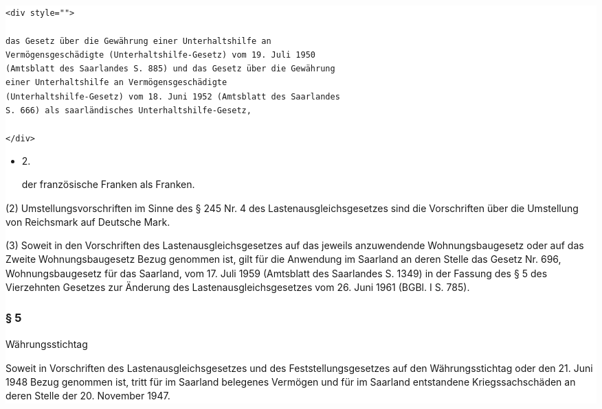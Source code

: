     <div style="">
    
    das Gesetz über die Gewährung einer Unterhaltshilfe an
    Vermögensgeschädigte (Unterhaltshilfe-Gesetz) vom 19. Juli 1950
    (Amtsblatt des Saarlandes S. 885) und das Gesetz über die Gewährung
    einer Unterhaltshilfe an Vermögensgeschädigte
    (Unterhaltshilfe-Gesetz) vom 18. Juni 1952 (Amtsblatt des Saarlandes
    S. 666) als saarländisches Unterhaltshilfe-Gesetz,
    
    </div>

  - 2\.
    
    <div style="">
    
    der französische Franken als Franken.
    
    </div>

</div>

<div class="jurAbsatz">

(2) Umstellungsvorschriften im Sinne des § 245 Nr. 4 des
Lastenausgleichsgesetzes sind die Vorschriften über die Umstellung von
Reichsmark auf Deutsche Mark.

</div>

<div class="jurAbsatz">

(3) Soweit in den Vorschriften des Lastenausgleichsgesetzes auf das
jeweils anzuwendende Wohnungsbaugesetz oder auf das Zweite
Wohnungsbaugesetz Bezug genommen ist, gilt für die Anwendung im Saarland
an deren Stelle das Gesetz Nr. 696, Wohnungsbaugesetz für das Saarland,
vom 17. Juli 1959 (Amtsblatt des Saarlandes S. 1349) in der Fassung des
§ 5 des Vierzehnten Gesetzes zur Änderung des Lastenausgleichsgesetzes
vom 26. Juni 1961 (BGBl. I S. 785).

</div>

</div>

</div>

</div>

<span id="BJNR006370960BJNE001200326.html"></span>

### § 5  
Währungsstichtag

<div>

<div class="jnhtml">

<div>

<div class="jurAbsatz">

Soweit in Vorschriften des Lastenausgleichsgesetzes und des
Feststellungsgesetzes auf den Währungsstichtag oder den 21. Juni 1948
Bezug genommen ist, tritt für im Saarland belegenes Vermögen und für im
Saarland entstandene Kriegssachschäden an deren Stelle der 20. November
1947.
